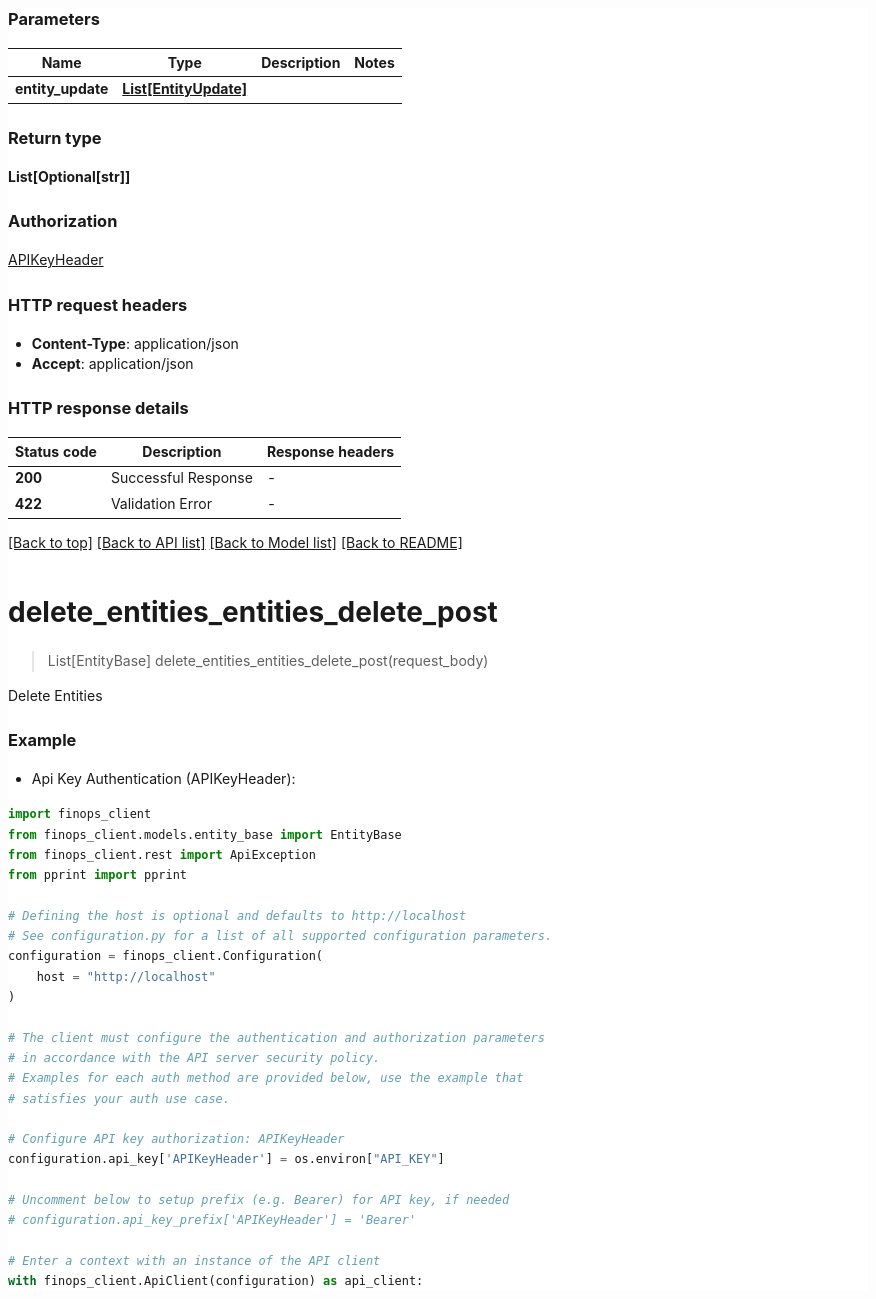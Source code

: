 


### Parameters


Name | Type | Description  | Notes
------------- | ------------- | ------------- | -------------
 **entity_update** | [**List[EntityUpdate]**](EntityUpdate.md)|  | 

### Return type

**List[Optional[str]]**

### Authorization

[APIKeyHeader](../README.md#APIKeyHeader)

### HTTP request headers

 - **Content-Type**: application/json
 - **Accept**: application/json

### HTTP response details

| Status code | Description | Response headers |
|-------------|-------------|------------------|
**200** | Successful Response |  -  |
**422** | Validation Error |  -  |

[[Back to top]](#) [[Back to API list]](../README.md#documentation-for-api-endpoints) [[Back to Model list]](../README.md#documentation-for-models) [[Back to README]](../README.md)

# **delete_entities_entities_delete_post**
> List[EntityBase] delete_entities_entities_delete_post(request_body)

Delete Entities

### Example

* Api Key Authentication (APIKeyHeader):

```python
import finops_client
from finops_client.models.entity_base import EntityBase
from finops_client.rest import ApiException
from pprint import pprint

# Defining the host is optional and defaults to http://localhost
# See configuration.py for a list of all supported configuration parameters.
configuration = finops_client.Configuration(
    host = "http://localhost"
)

# The client must configure the authentication and authorization parameters
# in accordance with the API server security policy.
# Examples for each auth method are provided below, use the example that
# satisfies your auth use case.

# Configure API key authorization: APIKeyHeader
configuration.api_key['APIKeyHeader'] = os.environ["API_KEY"]

# Uncomment below to setup prefix (e.g. Bearer) for API key, if needed
# configuration.api_key_prefix['APIKeyHeader'] = 'Bearer'

# Enter a context with an instance of the API client
with finops_client.ApiClient(configuration) as api_client:
```